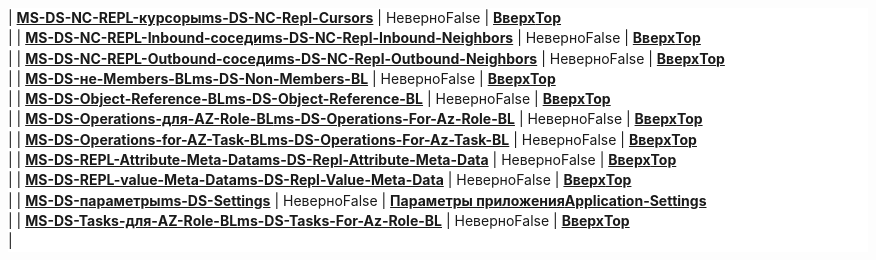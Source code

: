 | [<span data-ttu-id="cc9b0-277">**MS-DS-NC-REPL-курсоры**</span><span class="sxs-lookup"><span data-stu-id="cc9b0-277">**ms-DS-NC-Repl-Cursors**</span></span>](a-msds-ncreplcursors.md)                       | <span data-ttu-id="cc9b0-278">Неверно</span><span class="sxs-lookup"><span data-stu-id="cc9b0-278">False</span></span>     | [<span data-ttu-id="cc9b0-279">**Вверх**</span><span class="sxs-lookup"><span data-stu-id="cc9b0-279">**Top**</span></span>](c-top.md)<br/>                                  |
| [<span data-ttu-id="cc9b0-280">**MS-DS-NC-REPL-Inbound-соседи**</span><span class="sxs-lookup"><span data-stu-id="cc9b0-280">**ms-DS-NC-Repl-Inbound-Neighbors**</span></span>](a-msds-ncreplinboundneighbors.md)    | <span data-ttu-id="cc9b0-281">Неверно</span><span class="sxs-lookup"><span data-stu-id="cc9b0-281">False</span></span>     | [<span data-ttu-id="cc9b0-282">**Вверх**</span><span class="sxs-lookup"><span data-stu-id="cc9b0-282">**Top**</span></span>](c-top.md)<br/>                                  |
| [<span data-ttu-id="cc9b0-283">**MS-DS-NC-REPL-Outbound-соседи**</span><span class="sxs-lookup"><span data-stu-id="cc9b0-283">**ms-DS-NC-Repl-Outbound-Neighbors**</span></span>](a-msds-ncreploutboundneighbors.md)  | <span data-ttu-id="cc9b0-284">Неверно</span><span class="sxs-lookup"><span data-stu-id="cc9b0-284">False</span></span>     | [<span data-ttu-id="cc9b0-285">**Вверх**</span><span class="sxs-lookup"><span data-stu-id="cc9b0-285">**Top**</span></span>](c-top.md)<br/>                                  |
| [<span data-ttu-id="cc9b0-286">**MS-DS-не-Members-BL**</span><span class="sxs-lookup"><span data-stu-id="cc9b0-286">**ms-DS-Non-Members-BL**</span></span>](a-msds-nonmembersbl.md)                         | <span data-ttu-id="cc9b0-287">Неверно</span><span class="sxs-lookup"><span data-stu-id="cc9b0-287">False</span></span>     | [<span data-ttu-id="cc9b0-288">**Вверх**</span><span class="sxs-lookup"><span data-stu-id="cc9b0-288">**Top**</span></span>](c-top.md)<br/>                                  |
| [<span data-ttu-id="cc9b0-289">**MS-DS-Object-Reference-BL**</span><span class="sxs-lookup"><span data-stu-id="cc9b0-289">**ms-DS-Object-Reference-BL**</span></span>](a-msds-objectreferencebl.md)               | <span data-ttu-id="cc9b0-290">Неверно</span><span class="sxs-lookup"><span data-stu-id="cc9b0-290">False</span></span>     | [<span data-ttu-id="cc9b0-291">**Вверх**</span><span class="sxs-lookup"><span data-stu-id="cc9b0-291">**Top**</span></span>](c-top.md)<br/>                                  |
| [<span data-ttu-id="cc9b0-292">**MS-DS-Operations-для-AZ-Role-BL**</span><span class="sxs-lookup"><span data-stu-id="cc9b0-292">**ms-DS-Operations-For-Az-Role-BL**</span></span>](a-msds-operationsforazrolebl.md)     | <span data-ttu-id="cc9b0-293">Неверно</span><span class="sxs-lookup"><span data-stu-id="cc9b0-293">False</span></span>     | [<span data-ttu-id="cc9b0-294">**Вверх**</span><span class="sxs-lookup"><span data-stu-id="cc9b0-294">**Top**</span></span>](c-top.md)<br/>                                  |
| [<span data-ttu-id="cc9b0-295">**MS-DS-Operations-for-AZ-Task-BL**</span><span class="sxs-lookup"><span data-stu-id="cc9b0-295">**ms-DS-Operations-For-Az-Task-BL**</span></span>](a-msds-operationsforaztaskbl.md)     | <span data-ttu-id="cc9b0-296">Неверно</span><span class="sxs-lookup"><span data-stu-id="cc9b0-296">False</span></span>     | [<span data-ttu-id="cc9b0-297">**Вверх**</span><span class="sxs-lookup"><span data-stu-id="cc9b0-297">**Top**</span></span>](c-top.md)<br/>                                  |
| [<span data-ttu-id="cc9b0-298">**MS-DS-REPL-Attribute-Meta-Data**</span><span class="sxs-lookup"><span data-stu-id="cc9b0-298">**ms-DS-Repl-Attribute-Meta-Data**</span></span>](a-msds-replattributemetadata.md)      | <span data-ttu-id="cc9b0-299">Неверно</span><span class="sxs-lookup"><span data-stu-id="cc9b0-299">False</span></span>     | [<span data-ttu-id="cc9b0-300">**Вверх**</span><span class="sxs-lookup"><span data-stu-id="cc9b0-300">**Top**</span></span>](c-top.md)<br/>                                  |
| [<span data-ttu-id="cc9b0-301">**MS-DS-REPL-value-Meta-Data**</span><span class="sxs-lookup"><span data-stu-id="cc9b0-301">**ms-DS-Repl-Value-Meta-Data**</span></span>](a-msds-replvaluemetadata.md)              | <span data-ttu-id="cc9b0-302">Неверно</span><span class="sxs-lookup"><span data-stu-id="cc9b0-302">False</span></span>     | [<span data-ttu-id="cc9b0-303">**Вверх**</span><span class="sxs-lookup"><span data-stu-id="cc9b0-303">**Top**</span></span>](c-top.md)<br/>                                  |
| [<span data-ttu-id="cc9b0-304">**MS-DS-параметры**</span><span class="sxs-lookup"><span data-stu-id="cc9b0-304">**ms-DS-Settings**</span></span>](a-msds-settings.md)                                   | <span data-ttu-id="cc9b0-305">Неверно</span><span class="sxs-lookup"><span data-stu-id="cc9b0-305">False</span></span>     | [<span data-ttu-id="cc9b0-306">**Параметры приложения**</span><span class="sxs-lookup"><span data-stu-id="cc9b0-306">**Application-Settings**</span></span>](c-applicationsettings.md)<br/> |
| [<span data-ttu-id="cc9b0-307">**MS-DS-Tasks-для-AZ-Role-BL**</span><span class="sxs-lookup"><span data-stu-id="cc9b0-307">**ms-DS-Tasks-For-Az-Role-BL**</span></span>](a-msds-tasksforazrolebl.md)               | <span data-ttu-id="cc9b0-308">Неверно</span><span class="sxs-lookup"><span data-stu-id="cc9b0-308">False</span></span>     | [<span data-ttu-id="cc9b0-309">**Вверх**</span><span class="sxs-lookup"><span data-stu-id="cc9b0-309">**Top**</span></span>](c-top.md)<br/>                                  |